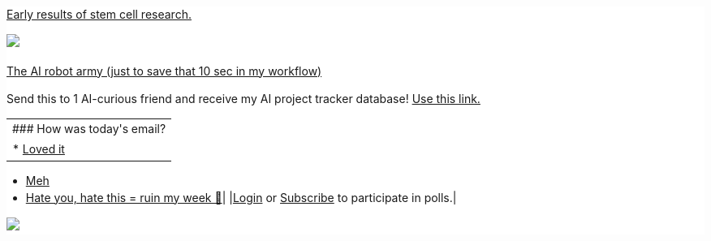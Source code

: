 [Early results of stem cell research.](https://www.reddit.com/r/weirddalle/comments/12s2lvh/skeletons_arguing_about_raspberries_in_a_19thc/?utm_source=bensbites\&utm_medium=referral\&utm_campaign=stability-ai-release-their-llm)

![](https://media.beehiiv.com/cdn-cgi/image/fit=scale-down,format=auto,onerror=redirect,quality=80/uploads/asset/file/3260eb79-4b4f-411f-9003-09bdcb9c7878/image.png)

[The AI robot army (just to save that 10 sec in my workflow)](https://www.reddit.com/r/weirddalle/comments/12rpwm6/soviet_megalith_of_a_heroic_proletarian_videogamer/?utm_source=bensbites\&utm_medium=referral\&utm_campaign=stability-ai-release-their-llm)

Send this to 1 AI-curious friend and receive my AI project tracker database! [Use this link.](https://www.bensbites.co/subscribe?ref=PLACEHOLDER)

||
|:---|
|### How was today's email?|
|\* [Loved it](https://www.bensbites.co/login)

- [Meh](https://www.bensbites.co/login)
- [Hate you, hate this = ruin my week 🥹](https://www.bensbites.co/login)|
  |[Login](https://www.bensbites.co/login) or [Subscribe](https://www.bensbites.co/subscribe) to participate in polls.|

![](https://media.beehiiv.com/cdn-cgi/image/fit=scale-down,format=auto,onerror=redirect,quality=80/uploads/asset/file/1310d519-abf4-4f92-9bc3-cb3b0e6fed78/Screenshot_2022-12-13_at_14.55.58.png)
